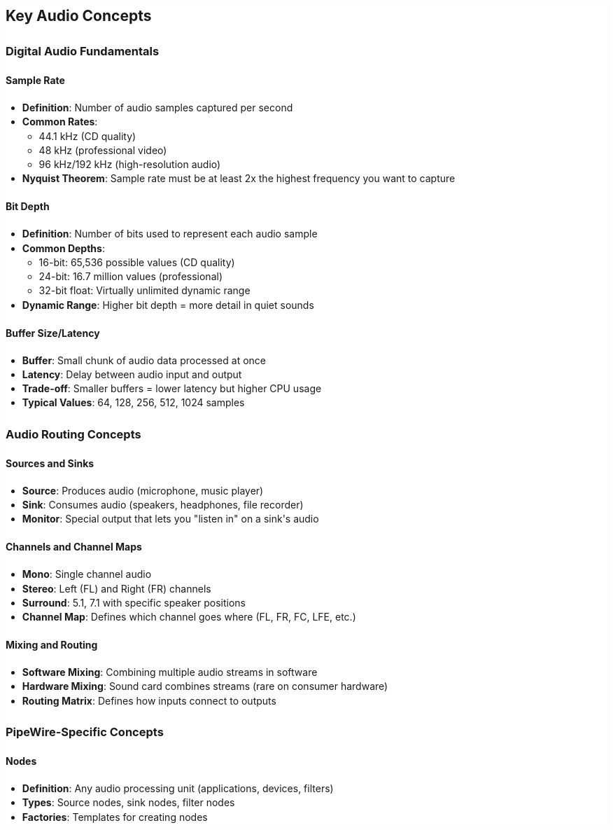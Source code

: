 ## Key Audio Concepts

### Digital Audio Fundamentals

#### Sample Rate
- **Definition**: Number of audio samples captured per second
- **Common Rates**: 
  - 44.1 kHz (CD quality)
  - 48 kHz (professional video)
  - 96 kHz/192 kHz (high-resolution audio)
- **Nyquist Theorem**: Sample rate must be at least 2x the highest frequency you want to capture

#### Bit Depth
- **Definition**: Number of bits used to represent each audio sample
- **Common Depths**:
  - 16-bit: 65,536 possible values (CD quality)
  - 24-bit: 16.7 million values (professional)
  - 32-bit float: Virtually unlimited dynamic range
- **Dynamic Range**: Higher bit depth = more detail in quiet sounds

#### Buffer Size/Latency
- **Buffer**: Small chunk of audio data processed at once
- **Latency**: Delay between audio input and output
- **Trade-off**: Smaller buffers = lower latency but higher CPU usage
- **Typical Values**: 64, 128, 256, 512, 1024 samples

### Audio Routing Concepts

#### Sources and Sinks
- **Source**: Produces audio (microphone, music player)
- **Sink**: Consumes audio (speakers, headphones, file recorder)
- **Monitor**: Special output that lets you "listen in" on a sink's audio

#### Channels and Channel Maps
- **Mono**: Single channel audio
- **Stereo**: Left (FL) and Right (FR) channels
- **Surround**: 5.1, 7.1 with specific speaker positions
- **Channel Map**: Defines which channel goes where (FL, FR, FC, LFE, etc.)

#### Mixing and Routing
- **Software Mixing**: Combining multiple audio streams in software
- **Hardware Mixing**: Sound card combines streams (rare on consumer hardware)
- **Routing Matrix**: Defines how inputs connect to outputs

### PipeWire-Specific Concepts

#### Nodes
- **Definition**: Any audio processing unit (applications, devices, filters)
- **Types**: Source nodes, sink nodes, filter nodes
- **Factories**: Templates for creating nodes
